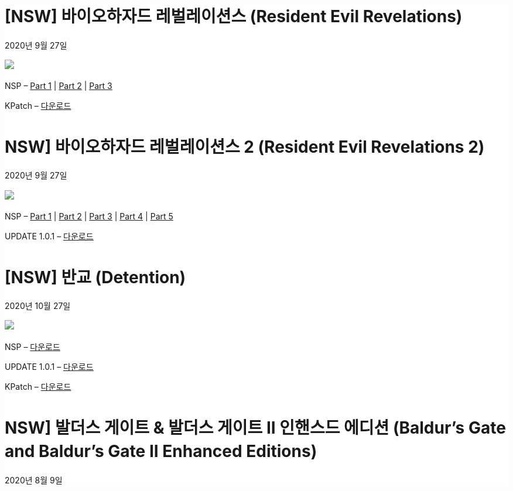
# [NSW] 바이오하자드 레벌레이션스 (Resident Evil Revelations)

 2020년 9월 27일

![](https://kroms.org/wp-content/uploads/2020/09/Resident-Evil-Revelations.jpg)



NSP –  [Part 1](https://od.lk/d/ODlfMTQ0NTgzMTBf/Resident%20Evil%20Revelations%20%28Kor%29.part1.rar) | [Part 2](https://od.lk/d/ODlfMTQ0NjAyMDlf/Resident%20Evil%20Revelations%20%28Kor%29.part2.rar) | [Part 3](https://od.lk/d/ODlfMTQ0NjEyMDJf/Resident%20Evil%20Revelations%20%28Kor%29.part3.rar)

KPatch –  [다운로드](https://od.lk/d/ODlfMTQ0NjIxNjNf/Resident%20Evil%20Revelations_KPatch.rar)


# NSW] 바이오하자드 레벌레이션스 2 (Resident Evil Revelations 2)

 2020년 9월 27일

![](https://kroms.org/wp-content/uploads/2020/09/Resident-Evil-Revelations-2.png)



NSP –  [Part 1](https://od.lk/d/ODlfMTQ0NTgzMTdf/Resident%20Evil%20Revelations%202%20%28Kor%29.part1.rar) | [Part 2](https://od.lk/d/ODlfMTQ0NjAyMTZf/Resident%20Evil%20Revelations%202%20%28Kor%29.part2.rar) | [Part 3](https://od.lk/d/ODlfMTQ0NjEyMDVf/Resident%20Evil%20Revelations%202%20%28Kor%29.part3.rar) | [Part 4](https://od.lk/d/ODlfMTQ0NjIxNjVf/Resident%20Evil%20Revelations%202%20%28Kor%29.part4.rar) | [Part 5](https://od.lk/d/ODlfMTQ0NjMzODVf/Resident%20Evil%20Revelations%202%20%28Kor%29.part5.rar)

UPDATE 1.0.1 –  [다운로드](https://od.lk/d/ODlfMTQ0NjMxNDZf/Resident%20Evil%20Revelations%202_U%201.0.1%20%28Kor%29.nsp)


# [NSW] 반교 (Detention)

 2020년 10월 27일

![](https://kroms.org/wp-content/uploads/2020/10/Detention.png)



NSP –  [다운로드](https://od.lk/d/ODlfMTQ0NjE4MTFf/Detention%20%28Kor%29.nsp)

UPDATE 1.0.1 –  [다운로드](https://od.lk/d/ODlfMTQ0NjA5MDlf/Detention_U%201.0.1%20%28Kor%29.nsp)

KPatch –  [다운로드](https://od.lk/d/ODlfMTQ0NTk3Njdf/Detention_KPatch.rar)


# NSW] 발더스 게이트 & 발더스 게이트 II 인핸스드 에디션 (Baldur’s Gate and Baldur’s Gate II Enhanced Editions)

 2020년 8월 9일
